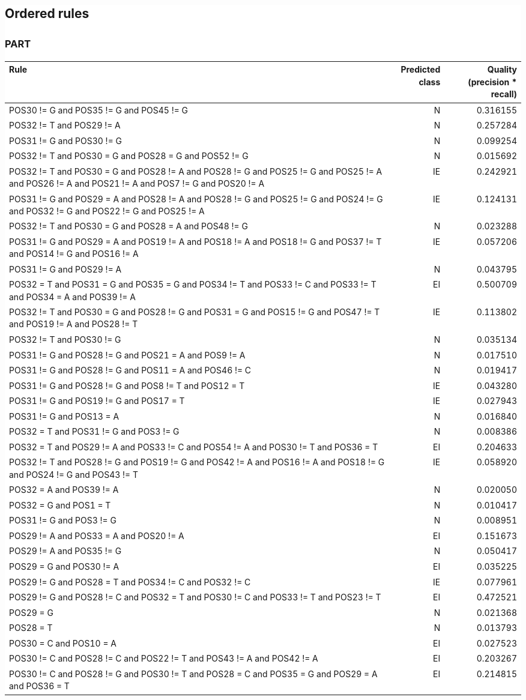 ## Ordered rules

### PART

| Rule | Predicted class | Quality (precision * recall) |
|:----|----:|----:|
| POS30 != G and POS35 != G and POS45 != G | N | 0.316155 |
| POS32 != T and POS29 != A | N | 0.257284 |
| POS31 != G and POS30 != G | N | 0.099254 |
| POS32 != T and POS30 = G and POS28 = G and POS52 != G | N | 0.015692 |
| POS32 != T and POS30 = G and POS28 != A and POS28 != G and POS25 != G and POS25 != A and POS26 != A and POS21 != A and POS7 != G and POS20 != A | IE | 0.242921 |
| POS31 != G and POS29 = A and POS28 != A and POS28 != G and POS25 != G and POS24 != G and POS32 != G and POS22 != G and POS25 != A | IE | 0.124131 |
| POS32 != T and POS30 = G and POS28 = A and POS48 != G | N | 0.023288 |
| POS31 != G and POS29 = A and POS19 != A and POS18 != A and POS18 != G and POS37 != T and POS14 != G and POS16 != A | IE | 0.057206 |
| POS31 != G and POS29 != A | N | 0.043795 |
| POS32 = T and POS31 = G and POS35 = G and POS34 != T and POS33 != C and POS33 != T and POS34 = A and POS39 != A | EI | 0.500709 |
| POS32 != T and POS30 = G and POS28 != G and POS31 = G and POS15 != G and POS47 != T and POS19 != A and POS28 != T | IE | 0.113802 |
| POS32 != T and POS30 != G | N | 0.035134 |
| POS31 != G and POS28 != G and POS21 = A and POS9 != A | N | 0.017510 |
| POS31 != G and POS28 != G and POS11 = A and POS46 != C | N | 0.019417 |
| POS31 != G and POS28 != G and POS8 != T and POS12 = T | IE | 0.043280 |
| POS31 != G and POS19 != G and POS17 = T | IE | 0.027943 |
| POS31 != G and POS13 = A | N | 0.016840 |
| POS32 = T and POS31 != G and POS3 != G | N | 0.008386 |
| POS32 = T and POS29 != A and POS33 != C and POS54 != A and POS30 != T and POS36 = T | EI | 0.204633 |
| POS32 != T and POS28 != G and POS19 != G and POS42 != A and POS16 != A and POS18 != G and POS24 != G and POS43 != T | IE | 0.058920 |
| POS32 = A and POS39 != A | N | 0.020050 |
| POS32 = G and POS1 = T | N | 0.010417 |
| POS31 != G and POS3 != G | N | 0.008951 |
| POS29 != A and POS33 = A and POS20 != A | EI | 0.151673 |
| POS29 != A and POS35 != G | N | 0.050417 |
| POS29 = G and POS30 != A | EI | 0.035225 |
| POS29 != G and POS28 = T and POS34 != C and POS32 != C | IE | 0.077961 |
| POS29 != G and POS28 != C and POS32 = T and POS30 != C and POS33 != T and POS23 != T | EI | 0.472521 |
| POS29 = G | N | 0.021368 |
| POS28 = T | N | 0.013793 |
| POS30 = C and POS10 = A | EI | 0.027523 |
| POS30 != C and POS28 != C and POS22 != T and POS43 != A and POS42 != A | EI | 0.203267 |
| POS30 != C and POS28 != G and POS30 != T and POS28 = C and POS35 = G and POS29 = A and POS36 = T | EI | 0.214815 |